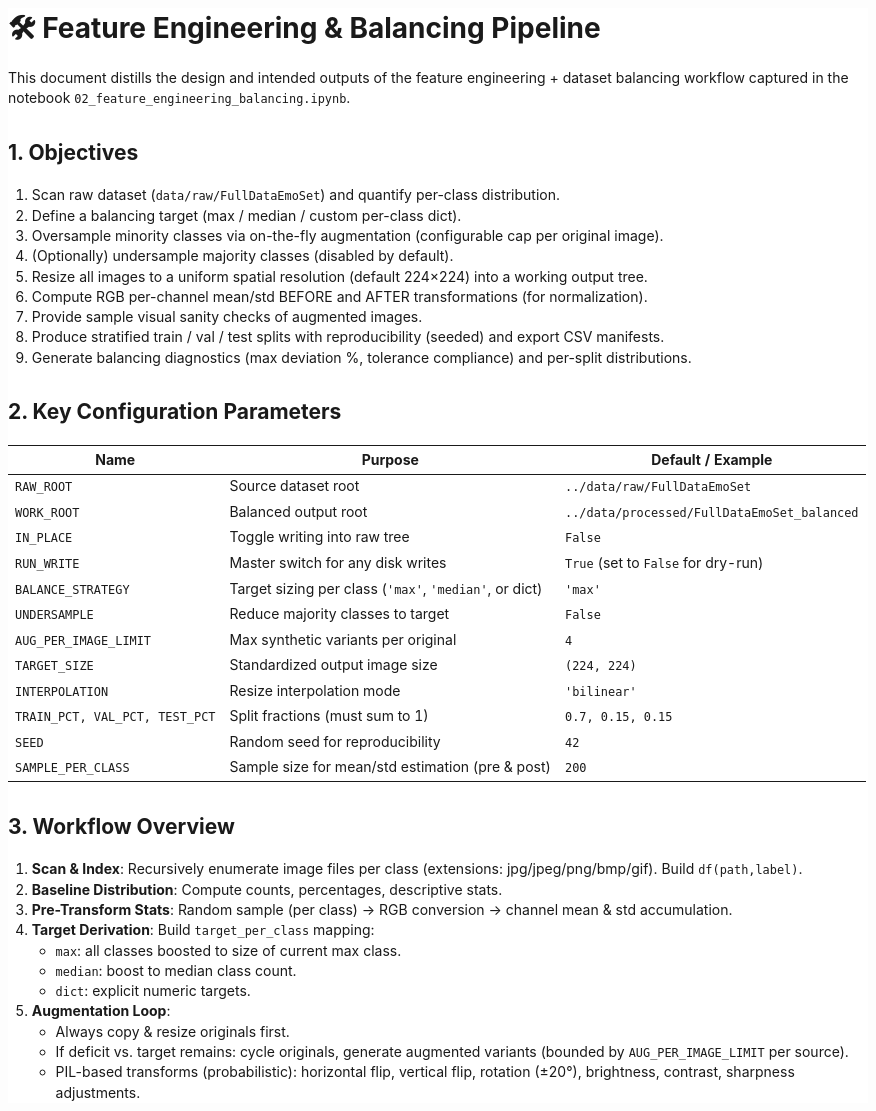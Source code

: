 

# 🛠️ Feature Engineering & Balancing Pipeline

This document distills the design and intended outputs of the feature engineering + dataset balancing workflow captured in the notebook `02_feature_engineering_balancing.ipynb`.

## 1. Objectives
1. Scan raw dataset (`data/raw/FullDataEmoSet`) and quantify per-class distribution.
2. Define a balancing target (max / median / custom per-class dict).
3. Oversample minority classes via on-the-fly augmentation (configurable cap per original image).
4. (Optionally) undersample majority classes (disabled by default).
5. Resize all images to a uniform spatial resolution (default 224×224) into a working output tree.
6. Compute RGB per-channel mean/std BEFORE and AFTER transformations (for normalization).
7. Provide sample visual sanity checks of augmented images.
8. Produce stratified train / val / test splits with reproducibility (seeded) and export CSV manifests.
9. Generate balancing diagnostics (max deviation %, tolerance compliance) and per-split distributions.

## 2. Key Configuration Parameters

| Name | Purpose | Default / Example |
|------|---------|-------------------|
| `RAW_ROOT` | Source dataset root | `../data/raw/FullDataEmoSet` |
| `WORK_ROOT` | Balanced output root | `../data/processed/FullDataEmoSet_balanced` |
| `IN_PLACE` | Toggle writing into raw tree | `False` |
| `RUN_WRITE` | Master switch for any disk writes | `True` (set to `False` for dry-run) |
| `BALANCE_STRATEGY` | Target sizing per class (`'max'`, `'median'`, or dict) | `'max'` |
| `UNDERSAMPLE` | Reduce majority classes to target | `False` |
| `AUG_PER_IMAGE_LIMIT` | Max synthetic variants per original | `4` |
| `TARGET_SIZE` | Standardized output image size | `(224, 224)` |
| `INTERPOLATION` | Resize interpolation mode | `'bilinear'` |
| `TRAIN_PCT, VAL_PCT, TEST_PCT` | Split fractions (must sum to 1) | `0.7, 0.15, 0.15` |
| `SEED` | Random seed for reproducibility | `42` |
| `SAMPLE_PER_CLASS` | Sample size for mean/std estimation (pre & post) | `200` |

## 3. Workflow Overview

1. **Scan & Index**: Recursively enumerate image files per class (extensions: jpg/jpeg/png/bmp/gif). Build `df(path,label)`.
2. **Baseline Distribution**: Compute counts, percentages, descriptive stats.
3. **Pre-Transform Stats**: Random sample (per class) → RGB conversion → channel mean & std accumulation.
4. **Target Derivation**: Build `target_per_class` mapping:
	 - `max`: all classes boosted to size of current max class.
	 - `median`: boost to median class count.
	 - `dict`: explicit numeric targets.
5. **Augmentation Loop**:
	 - Always copy & resize originals first.
	 - If deficit vs. target remains: cycle originals, generate augmented variants (bounded by `AUG_PER_IMAGE_LIMIT` per source).
	 - PIL-based transforms (probabilistic): horizontal flip, vertical flip, rotation (±20°), brightness, contrast, sharpness adjustments.
